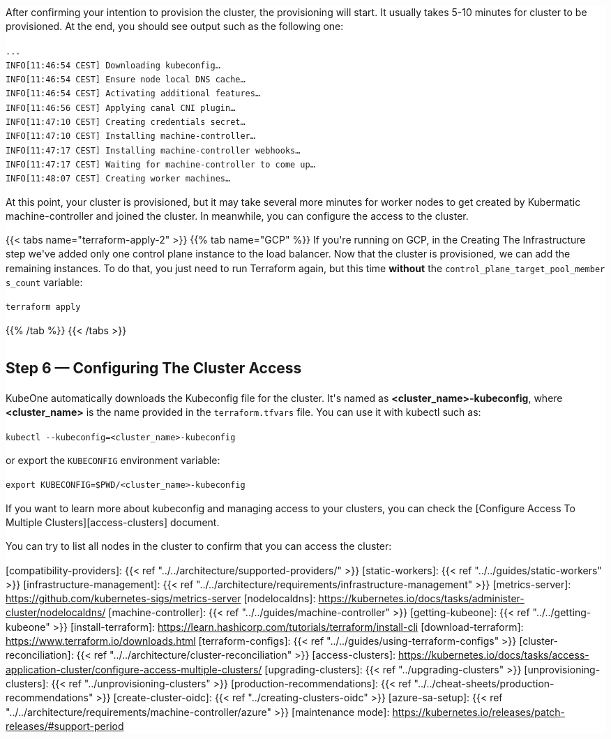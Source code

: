 After confirming your intention to provision the cluster, the provisioning will
start. It usually takes 5-10 minutes for cluster to be provisioned. At the end,
you should see output such as the following one:

```
...
INFO[11:46:54 CEST] Downloading kubeconfig…
INFO[11:46:54 CEST] Ensure node local DNS cache…
INFO[11:46:54 CEST] Activating additional features…
INFO[11:46:56 CEST] Applying canal CNI plugin…
INFO[11:47:10 CEST] Creating credentials secret…
INFO[11:47:10 CEST] Installing machine-controller…
INFO[11:47:17 CEST] Installing machine-controller webhooks…
INFO[11:47:17 CEST] Waiting for machine-controller to come up…
INFO[11:48:07 CEST] Creating worker machines…
```

At this point, your cluster is provisioned, but it may take several more
minutes for worker nodes to get created by Kubermatic machine-controller and
joined the cluster. In meanwhile, you can configure the access to the cluster.

{{< tabs name="terraform-apply-2" >}}
{{% tab name="GCP" %}}
If you're running on GCP, in the Creating The Infrastructure step we've added
only one control plane instance to the load balancer. Now that the cluster is
provisioned, we can add the remaining instances. To do that, you just need to
run Terraform again, but this time **without** the
`control_plane_target_pool_members_count` variable:

```shell
terraform apply
```

{{% /tab %}}
{{< /tabs >}}

## Step 6 — Configuring The Cluster Access

KubeOne automatically downloads the Kubeconfig file for the cluster. It's named
as **\<cluster_name>-kubeconfig**, where **\<cluster_name>** is the name
provided in the `terraform.tfvars` file. You can use it with kubectl such as:

```shell
kubectl --kubeconfig=<cluster_name>-kubeconfig
```

or export the `KUBECONFIG` environment variable:

```shell
export KUBECONFIG=$PWD/<cluster_name>-kubeconfig
```

If you want to learn more about kubeconfig and managing access to your
clusters, you can check the
[Configure Access To Multiple Clusters][access-clusters] document.

You can try to list all nodes in the cluster to confirm that you can access
the cluster:


[compatibility-providers]: {{< ref "../../architecture/supported-providers/" >}}
[static-workers]: {{< ref "../../guides/static-workers" >}}
[infrastructure-management]: {{< ref "../../architecture/requirements/infrastructure-management" >}}
[metrics-server]: https://github.com/kubernetes-sigs/metrics-server
[nodelocaldns]: https://kubernetes.io/docs/tasks/administer-cluster/nodelocaldns/
[machine-controller]: {{< ref "../../guides/machine-controller" >}}
[getting-kubeone]: {{< ref "../../getting-kubeone" >}}
[install-terraform]: https://learn.hashicorp.com/tutorials/terraform/install-cli
[download-terraform]: https://www.terraform.io/downloads.html
[terraform-configs]: {{< ref "../../guides/using-terraform-configs" >}}
[cluster-reconciliation]: {{< ref "../../architecture/cluster-reconciliation" >}}
[access-clusters]: https://kubernetes.io/docs/tasks/access-application-cluster/configure-access-multiple-clusters/
[upgrading-clusters]: {{< ref "../upgrading-clusters" >}}
[unprovisioning-clusters]: {{< ref "../unprovisioning-clusters" >}}
[production-recommendations]: {{< ref "../../cheat-sheets/production-recommendations" >}}
[create-cluster-oidc]: {{< ref "../creating-clusters-oidc" >}}
[azure-sa-setup]: {{< ref "../../architecture/requirements/machine-controller/azure" >}}
[maintenance mode]: https://kubernetes.io/releases/patch-releases/#support-period